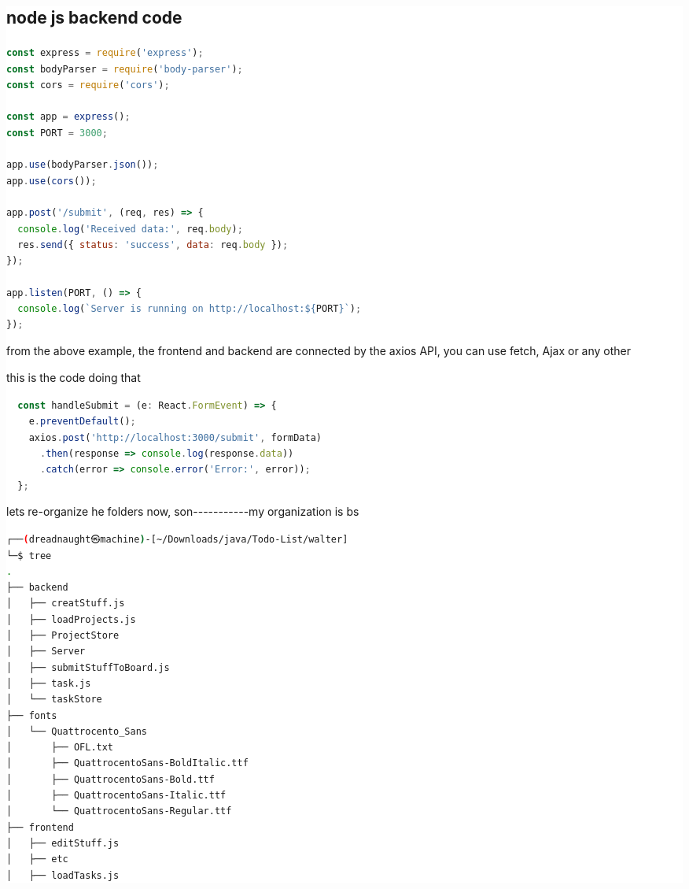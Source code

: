 ## node js backend code

```javascript
const express = require('express');
const bodyParser = require('body-parser');
const cors = require('cors');

const app = express();
const PORT = 3000;

app.use(bodyParser.json());
app.use(cors());

app.post('/submit', (req, res) => {
  console.log('Received data:', req.body);
  res.send({ status: 'success', data: req.body });
});

app.listen(PORT, () => {
  console.log(`Server is running on http://localhost:${PORT}`);
});

```


from the above example, the frontend and backend are connected by the axios API, you can use fetch, Ajax or any other 

this is the code doing that

```javascript
  const handleSubmit = (e: React.FormEvent) => {
    e.preventDefault();
    axios.post('http://localhost:3000/submit', formData)
      .then(response => console.log(response.data))
      .catch(error => console.error('Error:', error));
  };


```


lets re-organize he folders now, son-----------my organization is bs

```bash
┌──(dreadnaught㉿machine)-[~/Downloads/java/Todo-List/walter]
└─$ tree   
.
├── backend
│   ├── creatStuff.js
│   ├── loadProjects.js
│   ├── ProjectStore
│   ├── Server
│   ├── submitStuffToBoard.js
│   ├── task.js
│   └── taskStore
├── fonts
│   └── Quattrocento_Sans
│       ├── OFL.txt
│       ├── QuattrocentoSans-BoldItalic.ttf
│       ├── QuattrocentoSans-Bold.ttf
│       ├── QuattrocentoSans-Italic.ttf
│       └── QuattrocentoSans-Regular.ttf
├── frontend
│   ├── editStuff.js
│   ├── etc
│   ├── loadTasks.js
```